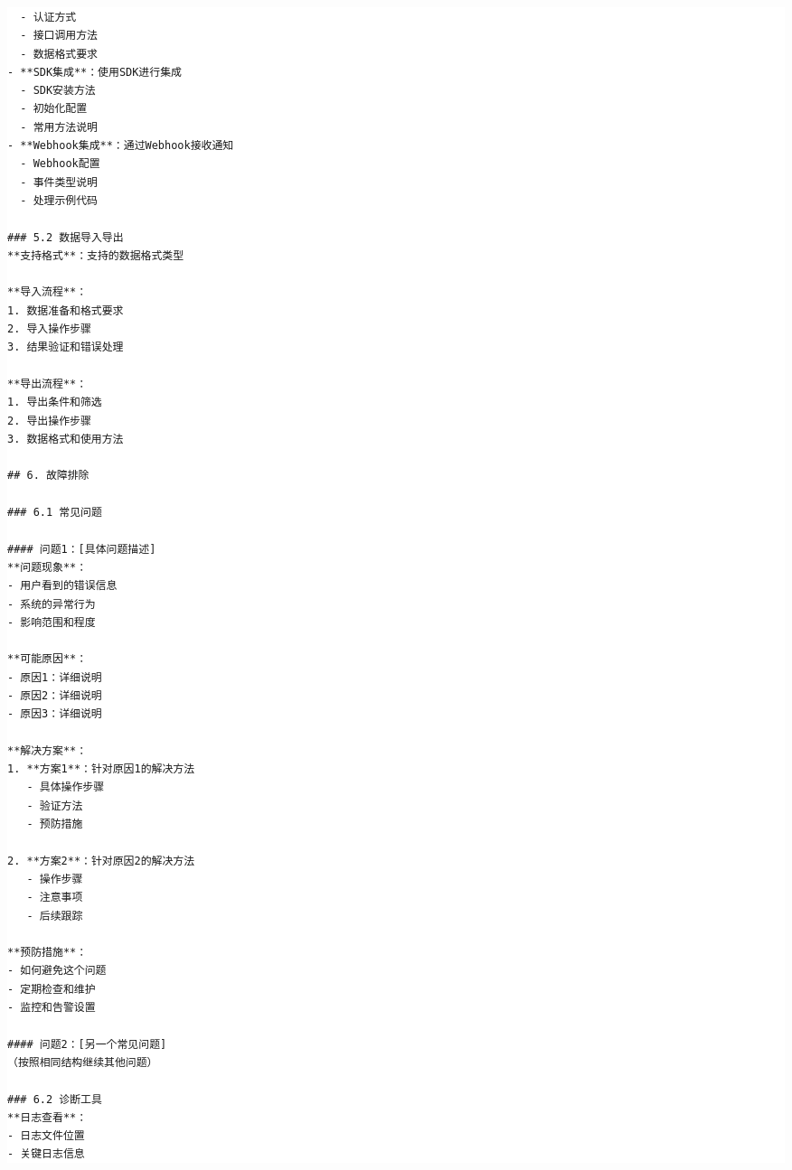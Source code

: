 ```
  - 认证方式
  - 接口调用方法
  - 数据格式要求
- **SDK集成**：使用SDK进行集成
  - SDK安装方法
  - 初始化配置
  - 常用方法说明
- **Webhook集成**：通过Webhook接收通知
  - Webhook配置
  - 事件类型说明
  - 处理示例代码

### 5.2 数据导入导出
**支持格式**：支持的数据格式类型

**导入流程**：
1. 数据准备和格式要求
2. 导入操作步骤
3. 结果验证和错误处理

**导出流程**：
1. 导出条件和筛选
2. 导出操作步骤
3. 数据格式和使用方法

## 6. 故障排除

### 6.1 常见问题

#### 问题1：[具体问题描述]
**问题现象**：
- 用户看到的错误信息
- 系统的异常行为
- 影响范围和程度

**可能原因**：
- 原因1：详细说明
- 原因2：详细说明
- 原因3：详细说明

**解决方案**：
1. **方案1**：针对原因1的解决方法
   - 具体操作步骤
   - 验证方法
   - 预防措施

2. **方案2**：针对原因2的解决方法
   - 操作步骤
   - 注意事项
   - 后续跟踪

**预防措施**：
- 如何避免这个问题
- 定期检查和维护
- 监控和告警设置

#### 问题2：[另一个常见问题]
（按照相同结构继续其他问题）

### 6.2 诊断工具
**日志查看**：
- 日志文件位置
- 关键日志信息
```